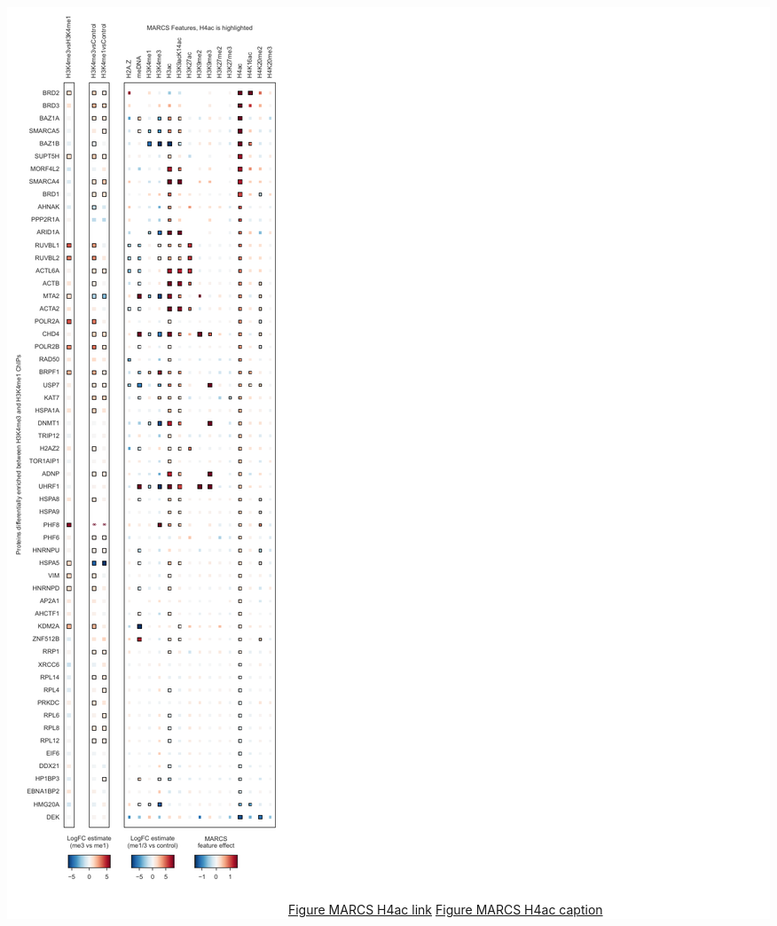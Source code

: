 ![Figure MARCS H4ac ](outputs/04-integrating-results-with-MARCS/04-marcs-H4ac-vs-chip-ms.pdf)
[Figure MARCS H4ac  link](outputs/04-integrating-results-with-MARCS/04-marcs-H4ac-vs-chip-ms.pdf)
[Figure MARCS H4ac caption](outputs/04-integrating-results-with-MARCS/04-marcs-H4ac-vs-chip-ms.pdf.caption.md)
